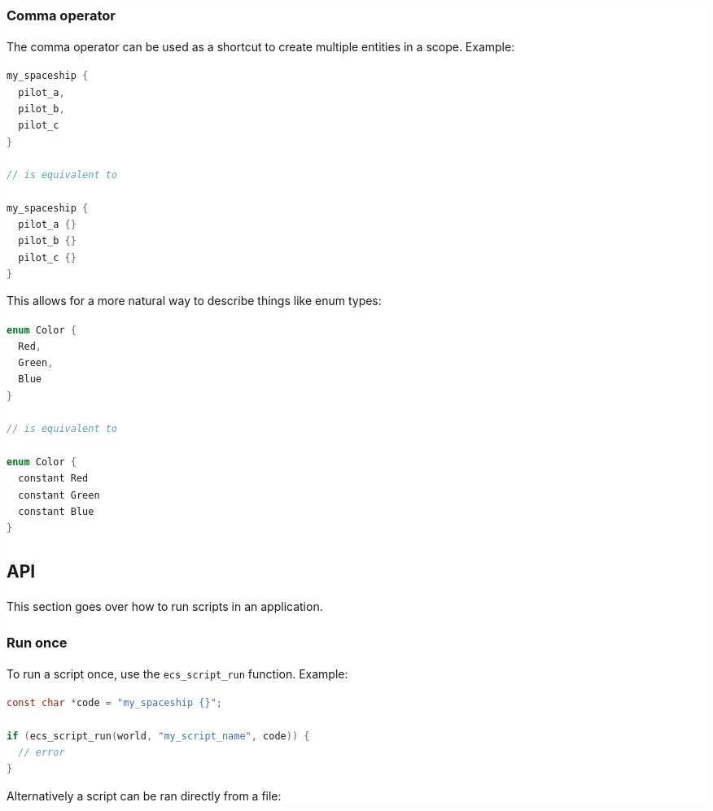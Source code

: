 ### Comma operator
The comma operator can be used as a shortcut to create multiple entities in a scope. Example:

```c
my_spaceship {
  pilot_a,
  pilot_b,
  pilot_c
}

// is equivalent to

my_spaceship {
  pilot_a {}
  pilot_b {}
  pilot_c {}
}
```

This allows for a more natural way to describe things like enum types:

```c
enum Color {
  Red,
  Green,
  Blue
}

// is equivalent to

enum Color {
  constant Red
  constant Green
  constant Blue
}
```

## API
This section goes over how to run scripts in an application.

### Run once
To run a script once, use the `ecs_script_run` function. Example:

```c
const char *code = "my_spaceship {}";

if (ecs_script_run(world, "my_script_name", code)) {
  // error
}
```

Alternatively a script can be ran directly from a file:
